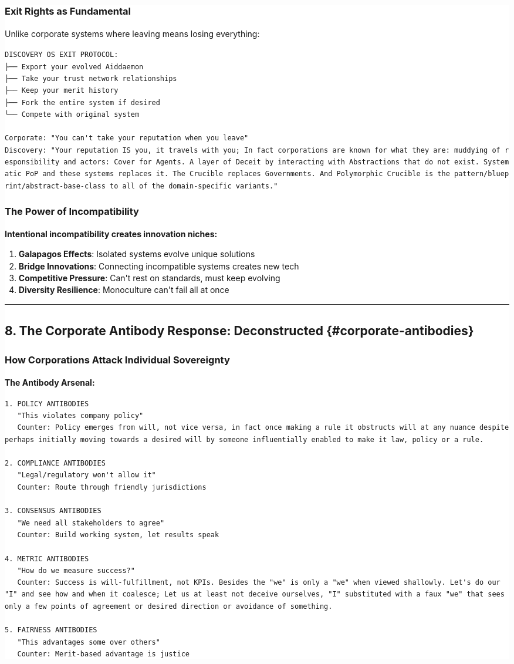 ```python
```

### Exit Rights as Fundamental

Unlike corporate systems where leaving means losing everything:

```
DISCOVERY OS EXIT PROTOCOL:
├── Export your evolved Aiddaemon
├── Take your trust network relationships
├── Keep your merit history
├── Fork the entire system if desired
└── Compete with original system

Corporate: "You can't take your reputation when you leave"
Discovery: "Your reputation IS you, it travels with you; In fact corporations are known for what they are: muddying of responsibility and actors: Cover for Agents. A layer of Deceit by interacting with Abstractions that do not exist. Systematic PoP and these systems replaces it. The Crucible replaces Governments. And Polymorphic Crucible is the pattern/blueprint/abstract-base-class to all of the domain-specific variants."
```

### The Power of Incompatibility

**Intentional incompatibility creates innovation niches:**

1. **Galapagos Effects**: Isolated systems evolve unique solutions
2. **Bridge Innovations**: Connecting incompatible systems creates new tech
3. **Competitive Pressure**: Can't rest on standards, must keep evolving
4. **Diversity Resilience**: Monoculture can't fail all at once

---

## 8. The Corporate Antibody Response: Deconstructed {#corporate-antibodies}

### How Corporations Attack Individual Sovereignty

**The Antibody Arsenal:**

```
1. POLICY ANTIBODIES
   "This violates company policy"
   Counter: Policy emerges from will, not vice versa, in fact once making a rule it obstructs will at any nuance despite perhaps initially moving towards a desired will by someone influentially enabled to make it law, policy or a rule.

2. COMPLIANCE ANTIBODIES
   "Legal/regulatory won't allow it"
   Counter: Route through friendly jurisdictions

3. CONSENSUS ANTIBODIES
   "We need all stakeholders to agree"
   Counter: Build working system, let results speak

4. METRIC ANTIBODIES
   "How do we measure success?"
   Counter: Success is will-fulfillment, not KPIs. Besides the "we" is only a "we" when viewed shallowly. Let's do our "I" and see how and when it coalesce; Let us at least not deceive ourselves, "I" substituted with a faux "we" that sees only a few points of agreement or desired direction or avoidance of something.

5. FAIRNESS ANTIBODIES
   "This advantages some over others"
   Counter: Merit-based advantage is justice
```